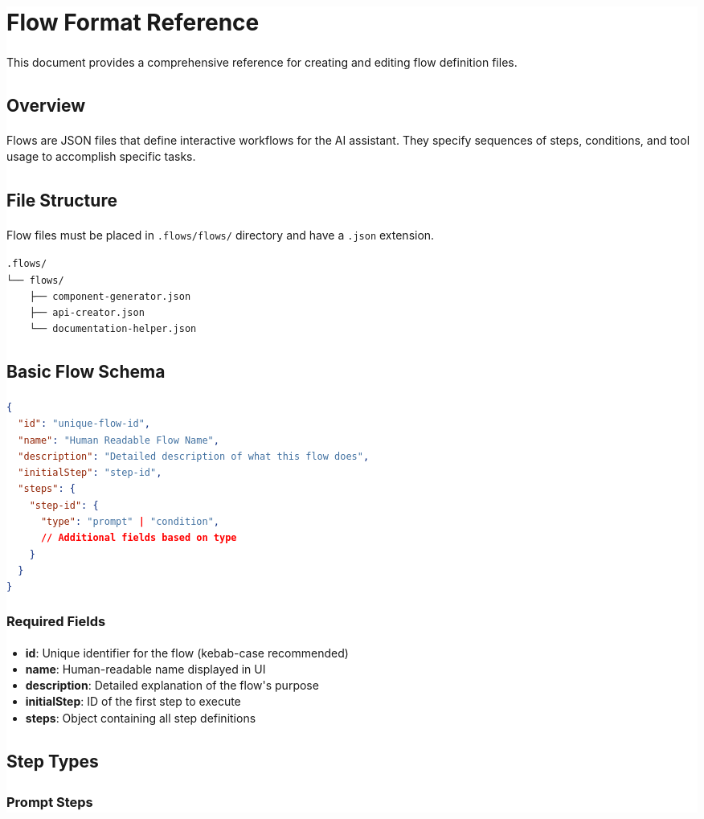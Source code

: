 # Flow Format Reference

This document provides a comprehensive reference for creating and editing flow definition files.

## Overview

Flows are JSON files that define interactive workflows for the AI assistant. They specify sequences of steps, conditions, and tool usage to accomplish specific tasks.

## File Structure

Flow files must be placed in `.flows/flows/` directory and have a `.json` extension.

```
.flows/
└── flows/
    ├── component-generator.json
    ├── api-creator.json
    └── documentation-helper.json
```

## Basic Flow Schema

```json
{
  "id": "unique-flow-id",
  "name": "Human Readable Flow Name", 
  "description": "Detailed description of what this flow does",
  "initialStep": "step-id",
  "steps": {
    "step-id": {
      "type": "prompt" | "condition",
      // Additional fields based on type
    }
  }
}
```

### Required Fields

- **id**: Unique identifier for the flow (kebab-case recommended)
- **name**: Human-readable name displayed in UI
- **description**: Detailed explanation of the flow's purpose
- **initialStep**: ID of the first step to execute
- **steps**: Object containing all step definitions

## Step Types

### Prompt Steps
